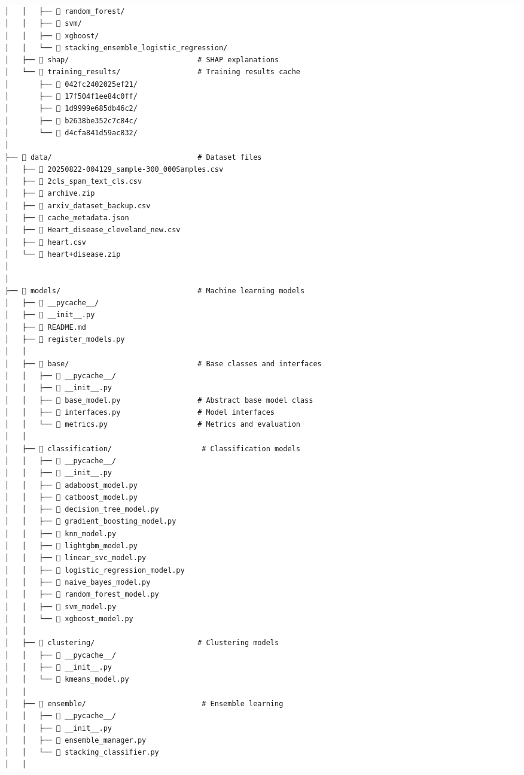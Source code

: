 ```
│   │   ├── 📁 random_forest/
│   │   ├── 📁 svm/
│   │   ├── 📁 xgboost/
│   │   └── 📁 stacking_ensemble_logistic_regression/
│   ├── 📁 shap/                              # SHAP explanations
│   └── 📁 training_results/                  # Training results cache
│       ├── 📁 042fc2402025ef21/
│       ├── 📁 17f504f1ee84c0ff/
│       ├── 📁 1d9999e685db46c2/
│       ├── 📁 b2638be352c7c84c/
│       └── 📁 d4cfa841d59ac832/
│
├── 📁 data/                                  # Dataset files
│   ├── 📄 20250822-004129_sample-300_000Samples.csv
│   ├── 📄 2cls_spam_text_cls.csv
│   ├── 📄 archive.zip
│   ├── 📄 arxiv_dataset_backup.csv
│   ├── 📄 cache_metadata.json
│   ├── 📄 Heart_disease_cleveland_new.csv
│   ├── 📄 heart.csv
│   └── 📄 heart+disease.zip
│
│
├── 📁 models/                                # Machine learning models
│   ├── 📁 __pycache__/
│   ├── 📄 __init__.py
│   ├── 📄 README.md
│   ├── 📄 register_models.py
│   │
│   ├── 📁 base/                              # Base classes and interfaces
│   │   ├── 📁 __pycache__/
│   │   ├── 📄 __init__.py
│   │   ├── 📄 base_model.py                  # Abstract base model class
│   │   ├── 📄 interfaces.py                  # Model interfaces
│   │   └── 📄 metrics.py                     # Metrics and evaluation
│   │
│   ├── 📁 classification/                     # Classification models
│   │   ├── 📁 __pycache__/
│   │   ├── 📄 __init__.py
│   │   ├── 📄 adaboost_model.py
│   │   ├── 📄 catboost_model.py
│   │   ├── 📄 decision_tree_model.py
│   │   ├── 📄 gradient_boosting_model.py
│   │   ├── 📄 knn_model.py
│   │   ├── 📄 lightgbm_model.py
│   │   ├── 📄 linear_svc_model.py
│   │   ├── 📄 logistic_regression_model.py
│   │   ├── 📄 naive_bayes_model.py
│   │   ├── 📄 random_forest_model.py
│   │   ├── 📄 svm_model.py
│   │   └── 📄 xgboost_model.py
│   │
│   ├── 📁 clustering/                        # Clustering models
│   │   ├── 📁 __pycache__/
│   │   ├── 📄 __init__.py
│   │   └── 📄 kmeans_model.py
│   │
│   ├── 📁 ensemble/                           # Ensemble learning
│   │   ├── 📁 __pycache__/
│   │   ├── 📄 __init__.py
│   │   ├── 📄 ensemble_manager.py
│   │   └── 📄 stacking_classifier.py
│   │
```